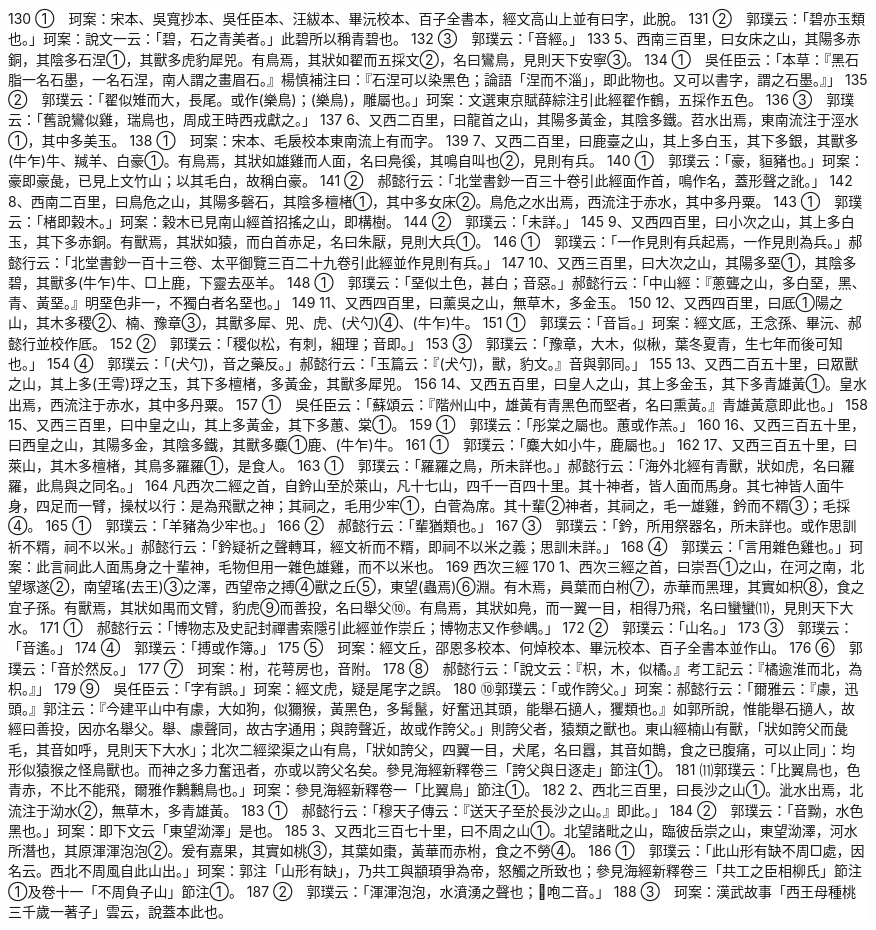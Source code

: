 130 	①　珂案：宋本、吳寬抄本、吳任臣本、汪紱本、畢沅校本、百子全書本，經文高山上並有曰字，此脫。
131 	②　郭璞云：「碧亦玉類也。」珂案：說文一云：「碧，石之青美者。」此碧所以稱青碧也。
132 	③　郭璞云：「音經。」
133 	5、西南三百里，曰女床之山，其陽多赤銅，其陰多石涅①，其獸多虎豹犀兕。有鳥焉，其狀如翟而五採文②，名曰鸞鳥，見則天下安寧③。
134 	①　吳任臣云：「本草：『黑石脂一名石墨，一名石涅，南人謂之畫眉石。』楊慎補注曰：『石涅可以染黑色；論語「涅而不淄」，即此物也。又可以書字，謂之石墨。』」
135 	②　郭璞云：「翟似雉而大，長尾。或作(樂鳥)；(樂鳥)，雕屬也。」珂案：文選東京賦薛綜注引此經翟作鶴，五採作五色。
136 	③　郭璞云：「舊說鸞似雞，瑞鳥也，周成王時西戎獻之。」
137 	6、又西二百里，曰龍首之山，其陽多黃金，其陰多鐵。苕水出焉，東南流注于涇水①，其中多美玉。
138 	①　珂案：宋本、毛扆校本東南流上有而字。
139 	7、又西二百里，曰鹿臺之山，其上多白玉，其下多銀，其獸多(牛乍)牛、羬羊、白豪①。有鳥焉，其狀如雄雞而人面，名曰鳧徯，其鳴自叫也②，見則有兵。
140 	①　郭璞云：「豪，貆豬也。」珂案：豪即豪彘，已見上文竹山；以其毛白，故稱白豪。
141 	②　郝懿行云：「北堂書鈔一百三十卷引此經面作首，鳴作名，蓋形聲之訛。」
142 	8、西南二百里，曰鳥危之山，其陽多磬石，其陰多檀楮①，其中多女床②。鳥危之水出焉，西流注于赤水，其中多丹粟。
143 	①　郭璞云：「楮即榖木。」珂案：榖木已見南山經首招搖之山，即構樹。
144 	②　郭璞云：「未詳。」
145 	9、又西四百里，曰小次之山，其上多白玉，其下多赤銅。有獸焉，其狀如猿，而白首赤足，名曰朱厭，見則大兵①。
146 	①　郭璞云：「一作見則有兵起焉，一作見則為兵。」郝懿行云：「北堂書鈔一百十三卷、太平御覽三百二十九卷引此經並作見則有兵。」
147 	10、又西三百里，曰大次之山，其陽多堊①，其陰多碧，其獸多(牛乍)牛、□上鹿，下靈去巫羊。
148 	①　郭璞云：「堊似土色，甚白；音惡。」郝懿行云：「中山經：『蔥聾之山，多白堊，黑、青、黃堊。』明堊色非一，不獨白者名堊也。」
149 	11、又西四百里，曰薰吳之山，無草木，多金玉。
150 	12、又西四百里，曰厎①陽之山，其木多稷②、楠、豫章③，其獸多犀、兕、虎、(犬勺)④、(牛乍)牛。
151 	①　郭璞云：「音旨。」珂案：經文厎，王念孫、畢沅、郝懿行並校作厎。
152 	②　郭璞云：「稷似松，有刺，細理；音即。」
153 	③　郭璞云：「豫章，大木，似楸，葉冬夏青，生七年而後可知也。」
154 	④　郭璞云：「(犬勺)，音之藥反。」郝懿行云：「玉篇云：『(犬勺)，獸，豹文。』音與郭同。」
155 	13、又西二百五十里，曰眾獸之山，其上多(王雩)琈之玉，其下多檀楮，多黃金，其獸多犀兕。
156 	14、又西五百里，曰皇人之山，其上多金玉，其下多青雄黃①。皇水出焉，西流注于赤水，其中多丹粟。
157 	①　吳任臣云：「蘇頌云：『階州山中，雄黃有青黑色而堅者，名曰熏黃。』青雄黃意即此也。」
158 	15、又西三百里，曰中皇之山，其上多黃金，其下多蕙、棠①。
159 	①　郭璞云：「彤棠之屬也。蕙或作羔。」
160 	16、又西三百五十里，曰西皇之山，其陽多金，其陰多鐵，其獸多麋①鹿、(牛乍)牛。
161 	①　郭璞云：「麋大如小牛，鹿屬也。」
162 	17、又西三百五十里，曰萊山，其木多檀楮，其鳥多羅羅①，是食人。
163 	①　郭璞云：「羅羅之鳥，所未詳也。」郝懿行云：「海外北經有青獸，狀如虎，名曰羅羅，此鳥與之同名。」
164 	凡西次二經之首，自鈐山至於萊山，凡十七山，四千一百四十里。其十神者，皆人面而馬身。其七神皆人面牛身，四足而一臂，操杖以行：是為飛獸之神；其祠之，毛用少牢①，白菅為席。其十輩②神者，其祠之，毛一雄雞，鈐而不糈③；毛採④。
165 	①　郭璞云：「羊豬為少牢也。」
166 	②　郝懿行云：「輩猶類也。」
167 	③　郭璞云：「鈐，所用祭器名，所未詳也。或作思訓祈不糈，祠不以米。」郝懿行云：「鈐疑祈之聲轉耳，經文祈而不糈，即祠不以米之義；思訓未詳。」
168 	④　郭璞云：「言用雜色雞也。」珂案：此言祠此人面馬身之十輩神，毛物但用一雜色雄雞，而不以米也。
169 	西次三經
170 	1、西次三經之首，曰崇吾①之山，在河之南，北望塚遂②，南望瑤(去王)③之澤，西望帝之搏④獸之丘⑤，東望(蟲焉)⑥淵。有木焉，員葉而白柎⑦，赤華而黑理，其實如枳⑧，食之宜子孫。有獸焉，其狀如禺而文臂，豹虎⑨而善投，名曰舉父⑩。有鳥焉，其狀如鳧，而一翼一目，相得乃飛，名曰蠻蠻⑾，見則天下大水。
171 	①　郝懿行云：「博物志及史記封禪書索隱引此經並作崇丘；博物志又作參嵎。」
172 	②　郭璞云：「山名。」
173 	③　郭璞云：「音遙。」
174 	④　郭璞云：「搏或作簿。」
175 	⑤　珂案：經文丘，邵恩多校本、何焯校本、畢沅校本、百子全書本並作山。
176 	⑥　郭璞云：「音於然反。」
177 	⑦　珂案：柎，花萼房也，音附。
178 	⑧　郝懿行云：「說文云：『枳，木，似橘。』考工記云：『橘逾淮而北，為枳。』」
179 	⑨　吳任臣云：「字有誤。」珂案：經文虎，疑是尾字之誤。
180 	⑩郭璞云：「或作誇父。」珂案：郝懿行云：「爾雅云：『豦，迅頭。』郭注云：『今建平山中有豦，大如狗，似獮猴，黃黑色，多髯鬣，好奮迅其頭，能舉石擿人，玃類也。』如郭所說，惟能舉石擿人，故經曰善投，因亦名舉父。舉、豦聲同，故古字通用；與誇聲近，故或作誇父。」則誇父者，猿類之獸也。東山經楠山有獸，「狀如誇父而彘毛，其音如呼，見則天下大水」；北次二經梁渠之山有鳥，「狀如誇父，四翼一目，犬尾，名曰囂，其音如鵲，食之已腹痛，可以止同」：均形似猿猴之怪鳥獸也。而神之多力奮迅者，亦或以誇父名矣。參見海經新釋卷三「誇父與日逐走」節注①。
181 	⑾郭璞云：「比翼鳥也，色青赤，不比不能飛，爾雅作鶼鶼鳥也。」珂案：參見海經新釋卷一「比翼鳥」節注①。
182 	2、西北三百里，曰長沙之山①。泚水出焉，北流注于泑水②，無草木，多青雄黃。
183 	①　郝懿行云：「穆天子傳云：『送天子至於長沙之山。』即此。」
184 	②　郭璞云：「音黝，水色黑也。」珂案：即下文云「東望泑澤」是也。
185 	3、又西北三百七十里，曰不周之山①。北望諸毗之山，臨彼岳崇之山，東望泑澤，河水所潛也，其原渾渾泡泡②。爰有嘉果，其實如桃③，其葉如棗，黃華而赤柎，食之不勞④。
186 	①　郭璞云：「此山形有缺不周□處，因名云。西北不周風自此山出。」珂案：郭注「山形有缺」，乃共工與顓頊爭為帝，怒觸之所致也；參見海經新釋卷三「共工之臣相柳氏」節注①及卷十一「不周負子山」節注①。
187 	②　郭璞云：「渾渾泡泡，水濆湧之聲也；咆二音。」
188 	③　珂案：漢武故事「西王母種桃三千歲一著子」雲云，說蓋本此也。